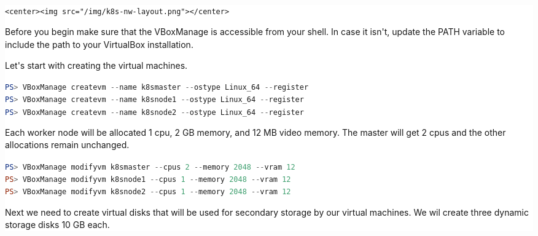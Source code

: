     <center><img src="/img/k8s-nw-layout.png"></center>
</p>

Before you begin make sure that the VBoxManage is accessible from your shell. In case it isn't, update the PATH variable to include the path to your VirtualBox installation. 

Let's start with creating the virtual machines.


```powershell
PS> VBoxManage createvm --name k8smaster --ostype Linux_64 --register
PS> VBoxManage createvm --name k8snode1 --ostype Linux_64 --register
PS> VBoxManage createvm --name k8snode2 --ostype Linux_64 --register
```

Each worker node will be allocated 1 cpu, 2 GB memory, and 12 MB video memory. The master will get 2 cpus and the other allocations remain unchanged.

```powershell
PS> VBoxManage modifyvm k8smaster --cpus 2 --memory 2048 --vram 12
PS> VBoxManage modifyvm k8snode1 --cpus 1 --memory 2048 --vram 12
PS> VBoxManage modifyvm k8snode2 --cpus 1 --memory 2048 --vram 12
```

Next we need to create virtual disks that will be used for secondary storage by our virtual machines. We wil create three dynamic storage disks 10 GB each.
